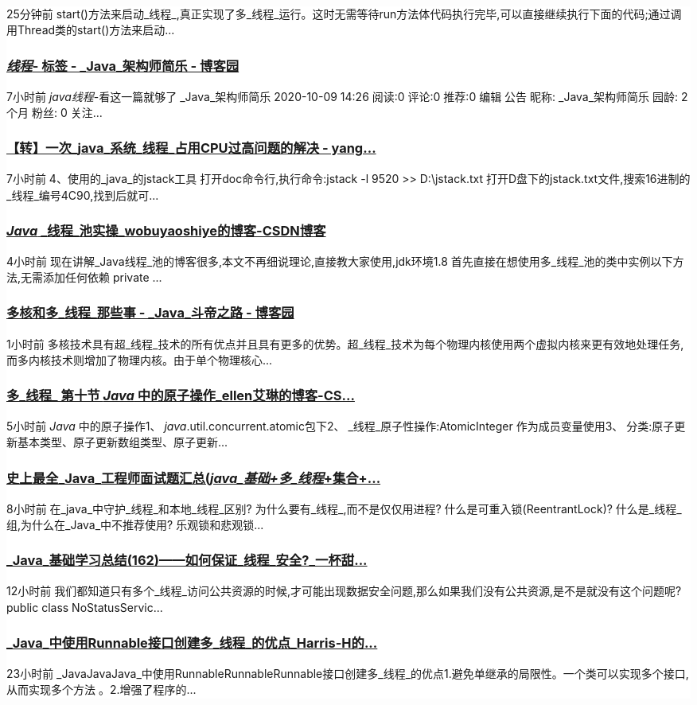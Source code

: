 25分钟前 start()方法来启动_线程_,真正实现了多_线程_运行。这时无需等待run方法体代码执行完毕,可以直接继续执行下面的代码;通过调用Thread类的start()方法来启动...

### [_线程_- 标签 - _Java_架构师简乐 - 博客园](https://zshipu.com/t?url=https://www.cnblogs.com/HEYA123/tag/%E7%BA%BF%E7%A8%8B/)

7小时前 _java线程_-看这一篇就够了 _Java_架构师简乐 2020-10-09 14:26 阅读:0 评论:0 推荐:0 编辑 公告 昵称: _Java_架构师简乐 园龄: 2个月 粉丝: 0 关注...

### [【转】一次_java_系统_线程_占用CPU过高问题的解决 - yang...](https://zshipu.com/t?url=https://www.cnblogs.com/yanghj010/p/13785744.html)

7小时前 4、使用的_java_的jstack工具 打开doc命令行,执行命令:jstack -l 9520 >> D:\\jstack.txt 打开D盘下的jstack.txt文件,搜索16进制的_线程_编号4C90,找到后就可...

### [_Java_ _线程_池实操_wobuyaoshiye的博客-CSDN博客](https://zshipu.com/t?url=https://blog.csdn.net/wobuyaoshiye/article/details/108980144)

4小时前 现在讲解_Java线程_池的博客很多,本文不再细说理论,直接教大家使用,jdk环境1.8 首先直接在想使用多_线程_池的类中实例以下方法,无需添加任何依赖 private ...

### [多核和多_线程_那些事 - _Java_斗帝之路 - 博客园](https://zshipu.com/t?url=https://www.cnblogs.com/javadoudi/p/13788408.html)

1小时前 多核技术具有超_线程_技术的所有优点并且具有更多的优势。超_线程_技术为每个物理内核使用两个虚拟内核来更有效地处理任务,而多内核技术则增加了物理内核。由于单个物理核心...

### [多_线程_ 第十节 _Java_ 中的原子操作_ellen艾琳的博客-CS...](https://zshipu.com/t?url=https://blog.csdn.net/lmjlian/article/details/108981503)

5小时前 _Java_ 中的原子操作1、 _java_.util.concurrent.atomic包下2、 _线程_原子性操作:AtomicInteger 作为成员变量使用3、 分类:原子更新基本类型、原子更新数组类型、原子更新...

### [史上最全_Java_工程师面试题汇总(_java_基础+多_线程_+集合+...](https://zshipu.com/t?url=https://blog.csdn.net/m0_46995061/article/details/108976996)

8小时前 在_java_中守护_线程_和本地_线程_区别? 为什么要有_线程_,而不是仅仅用进程? 什么是可重入锁(ReentrantLock)? 什么是_线程_组,为什么在_Java_中不推荐使用? 乐观锁和悲观锁...

### [_Java_基础学习总结(162)——如何保证_线程_安全?_一杯甜...](https://zshipu.com/t?url=https://blog.csdn.net/u012562943/article/details/108973102)

12小时前 我们都知道只有多个_线程_访问公共资源的时候,才可能出现数据安全问题,那么如果我们没有公共资源,是不是就没有这个问题呢? public class NoStatusServic...

### [_Java_中使用Runnable接口创建多_线程_的优点_Harris-H的...](https://zshipu.com/t?url=https://blog.csdn.net/weixin_45750972/article/details/108969750)

23小时前 _JavaJavaJava_中使用RunnableRunnableRunnable接口创建多_线程_的优点1.避免单继承的局限性。一个类可以实现多个接口,从而实现多个方法 。2.增强了程序的...
